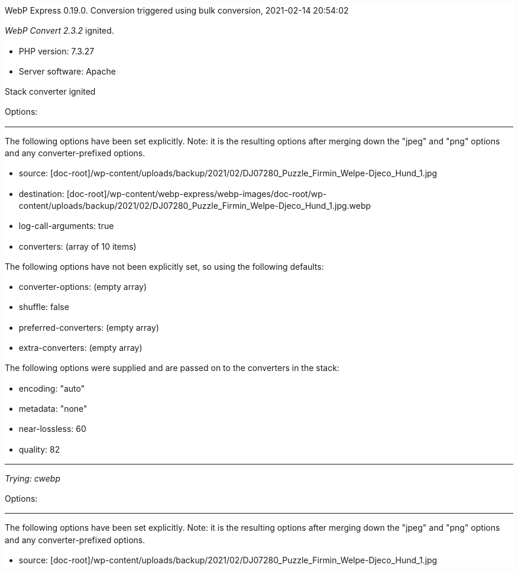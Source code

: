 WebP Express 0.19.0. Conversion triggered using bulk conversion, 2021-02-14 20:54:02


*WebP Convert 2.3.2*  ignited.

- PHP version: 7.3.27

- Server software: Apache


Stack converter ignited


Options:

------------

The following options have been set explicitly. Note: it is the resulting options after merging down the "jpeg" and "png" options and any converter-prefixed options.

- source: [doc-root]/wp-content/uploads/backup/2021/02/DJ07280_Puzzle_Firmin_Welpe-Djeco_Hund_1.jpg

- destination: [doc-root]/wp-content/webp-express/webp-images/doc-root/wp-content/uploads/backup/2021/02/DJ07280_Puzzle_Firmin_Welpe-Djeco_Hund_1.jpg.webp

- log-call-arguments: true

- converters: (array of 10 items)


The following options have not been explicitly set, so using the following defaults:

- converter-options: (empty array)

- shuffle: false

- preferred-converters: (empty array)

- extra-converters: (empty array)


The following options were supplied and are passed on to the converters in the stack:

- encoding: "auto"

- metadata: "none"

- near-lossless: 60

- quality: 82

------------



*Trying: cwebp* 


Options:

------------

The following options have been set explicitly. Note: it is the resulting options after merging down the "jpeg" and "png" options and any converter-prefixed options.

- source: [doc-root]/wp-content/uploads/backup/2021/02/DJ07280_Puzzle_Firmin_Welpe-Djeco_Hund_1.jpg
